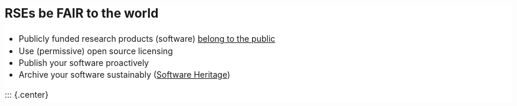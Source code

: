 ## RSEs be FAIR to the world

- Publicly funded research products (software) [belong to the public](https://publiccode.eu/)
- Use (permissive) open source licensing
- Publish your software proactively
- Archive your software sustainably ([Software Heritage](https://www.softwareheritage.org/))

::: {.center}